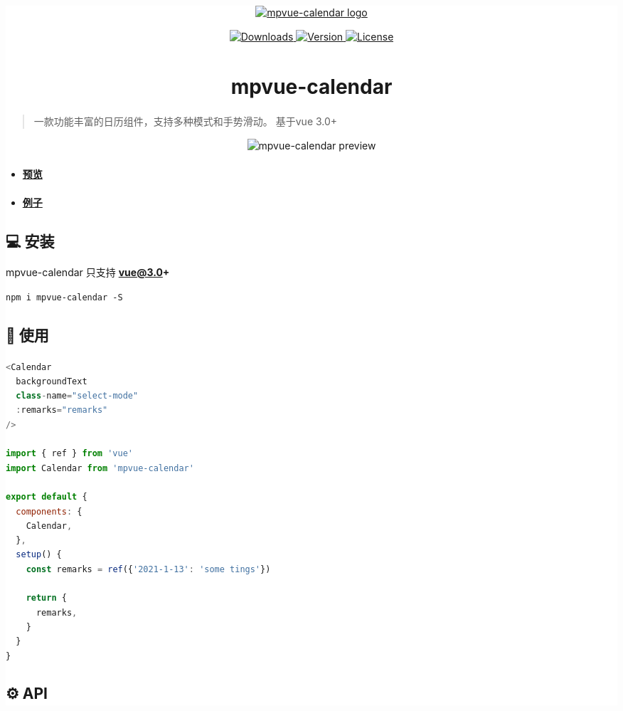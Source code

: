 <p align="center">
<a href="http://preview.binlive.cn/mpvue-calendar#/">
<img width="100" src="https://raw.githubusercontent.com/Hzy0913/hanlibrary/master/mpvue-calendar.png" alt="mpvue-calendar logo">
</a>
</p>
<p align="center">
  <a href="https://npmcharts.com/compare/mpvue-calendar?minimal=true">
  <img src="https://img.shields.io/npm/dm/mpvue-calendar.svg" alt="Downloads">
  </a>
  <a href="https://www.npmjs.com/package/mpvue-calendar">
  <img src="https://img.shields.io/npm/v/mpvue-calendar.svg" alt="Version">
  </a>
  <a href="https://www.npmjs.com/package/mpvue-calendar">
  <img src="https://img.shields.io/npm/l/mpvue-calendar.svg" alt="License">
  </a>
</p>

<h1 align="center">mpvue-calendar</h1>

> 一款功能丰富的日历组件，支持多种模式和手势滑动。 基于vue 3.0+

<p align="center">
<img width="940" src="http://img.binlive.cn/upload/1613974387283calendar-preview.png" alt="mpvue-calendar preview">
</p>

- #### [预览](http://preview.binlive.cn/mpvue-calendar#/ "Preview")
- #### [例子](https://github.com/Hzy0913/mpvue-calendar/blob/master/example/App.vue "Demo")

## 💻 安装
mpvue-calendar 只支持 **vue@3.0+**

```
npm i mpvue-calendar -S
```
## 🔨 使用

```javascript
<Calendar
  backgroundText
  class-name="select-mode"
  :remarks="remarks"
/>

import { ref } from 'vue'
import Calendar from 'mpvue-calendar'

export default {
  components: {
    Calendar,
  },
  setup() {
    const remarks = ref({'2021-1-13': 'some tings'})

    return {
      remarks,
    }
  }
}
```
## ⚙️ API